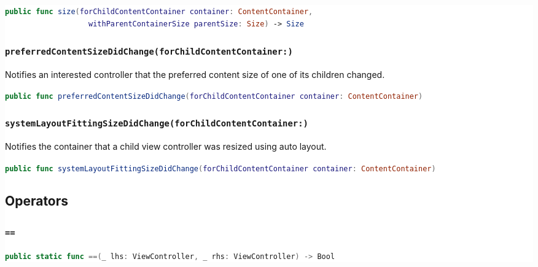 ``` swift
public func size(forChildContentContainer container: ContentContainer,
                   withParentContainerSize parentSize: Size) -> Size 
```

### `preferredContentSizeDidChange(forChildContentContainer:)`

Notifies an interested controller that the preferred content size of one
of its children changed.

``` swift
public func preferredContentSizeDidChange(forChildContentContainer container: ContentContainer) 
```

### `systemLayoutFittingSizeDidChange(forChildContentContainer:)`

Notifies the container that a child view controller was resized using auto
layout.

``` swift
public func systemLayoutFittingSizeDidChange(forChildContentContainer container: ContentContainer) 
```

## Operators

### `==`

``` swift
public static func ==(_ lhs: ViewController, _ rhs: ViewController) -> Bool 
```

